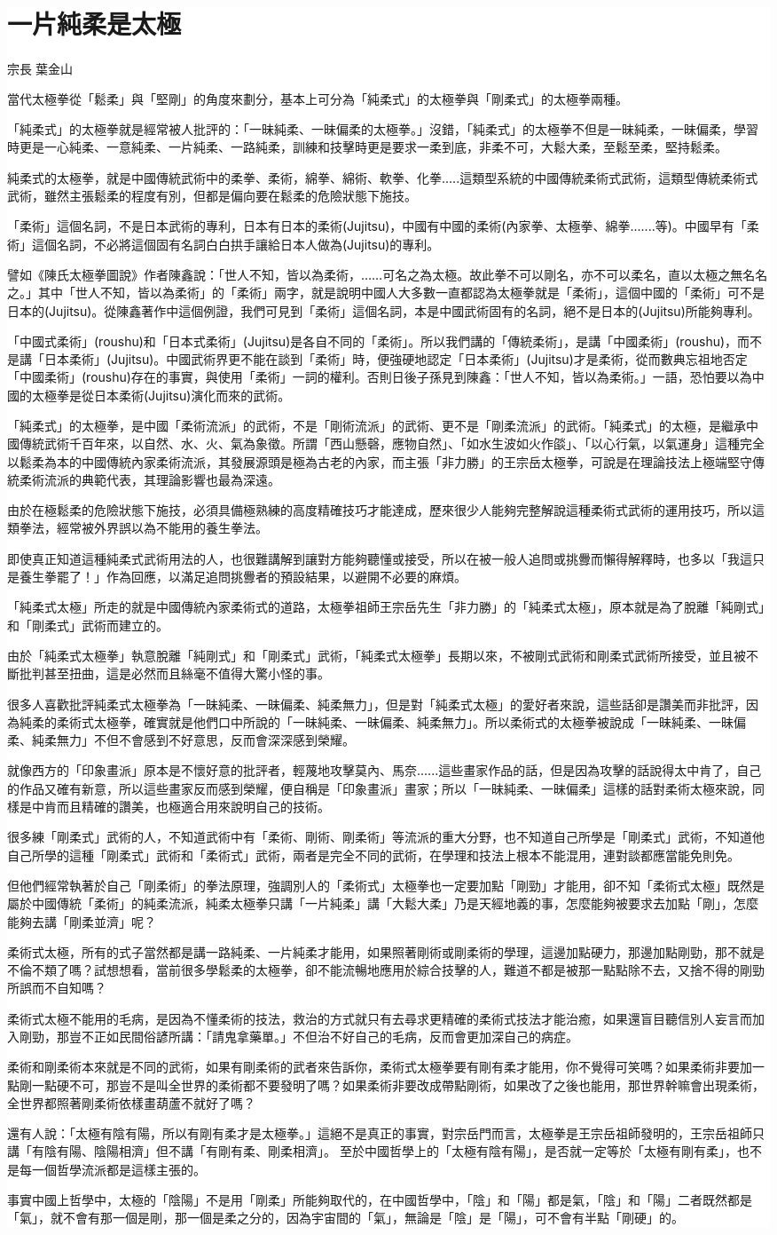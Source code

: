 # 一片純柔是太極

宗長
葉金山

當代太極拳從「鬆柔」與「堅剛」的角度來劃分，基本上可分為「純柔式」的太極拳與「剛柔式」的太極拳兩種。

「純柔式」的太極拳就是經常被人批評的：「一昧純柔、一昧偏柔的太極拳。」沒錯，「純柔式」的太極拳不但是一昧純柔，一昧偏柔，學習時更是一心純柔、一意純柔、一片純柔、一路純柔，訓練和技擊時更是要求一柔到底，非柔不可，大鬆大柔，至鬆至柔，堅持鬆柔。

純柔式的太極拳，就是中國傳統武術中的柔拳、柔術，綿拳、綿術、軟拳、化拳.....這類型系統的中國傳統柔術式武術，這類型傳統柔術式武術，雖然主張鬆柔的程度有別，但都是偏向要在鬆柔的危險狀態下施技。

「柔術」這個名詞，不是日本武術的專利，日本有日本的柔術(Jujitsu)，中國有中國的柔術(內家拳、太極拳、綿拳.......等)。中國早有「柔術」這個名詞，不必將這個固有名詞白白拱手讓給日本人做為(Jujitsu)的專利。

譬如《陳氏太極拳圖說》作者陳鑫說：「世人不知，皆以為柔術，……可名之為太極。故此拳不可以剛名，亦不可以柔名，直以太極之無名名之。」其中「世人不知，皆以為柔術」的「柔術」兩字，就是說明中國人大多數一直都認為太極拳就是「柔術」，這個中國的「柔術」可不是日本的(Jujitsu)。從陳鑫著作中這個例證，我們可見到「柔術」這個名詞，本是中國武術固有的名詞，絕不是日本的(Jujitsu)所能夠專利。

「中國式柔術」(roushu)和「日本式柔術」(Jujitsu)是各自不同的「柔術」。所以我們講的「傳統柔術」，是講「中國柔術」(roushu)，而不是講「日本柔術」(Jujitsu)。中國武術界更不能在談到「柔術」時，便強硬地認定「日本柔術」(Jujitsu)才是柔術，從而數典忘祖地否定「中國柔術」(roushu)存在的事實，與使用「柔術」一詞的權利。否則日後子孫見到陳鑫：「世人不知，皆以為柔術。」一語，恐怕要以為中國的太極拳是從日本柔術(Jujitsu)演化而來的武術。

「純柔式」的太極拳，是中國「柔術流派」的武術，不是「剛術流派」的武術、更不是「剛柔流派」的武術。「純柔式」的太極，是繼承中國傳統武術千百年來，以自然、水、火、氣為象徵。所謂「西山懸磬，應物自然」、「如水生波如火作燄」、「以心行氣，以氣運身」這種完全以鬆柔為本的中國傳統內家柔術流派，其發展源頭是極為古老的內家，而主張「非力勝」的王宗岳太極拳，可說是在理論技法上極端堅守傳統柔術流派的典範代表，其理論影響也最為深遠。

由於在極鬆柔的危險狀態下施技，必須具備極熟練的高度精確技巧才能達成，歷來很少人能夠完整解說這種柔術式武術的運用技巧，所以這類拳法，經常被外界誤以為不能用的養生拳法。

即使真正知道這種純柔式武術用法的人，也很難講解到讓對方能夠聽懂或接受，所以在被一般人追問或挑釁而懶得解釋時，也多以「我這只是養生拳罷了！」作為回應，以滿足追問挑釁者的預設結果，以避開不必要的麻煩。

「純柔式太極」所走的就是中國傳統內家柔術式的道路，太極拳祖師王宗岳先生「非力勝」的「純柔式太極」，原本就是為了脫離「純剛式」和「剛柔式」武術而建立的。

由於「純柔式太極拳」執意脫離「純剛式」和「剛柔式」武術，「純柔式太極拳」長期以來，不被剛式武術和剛柔式武術所接受，並且被不斷批判甚至扭曲，這是必然而且絲毫不值得大驚小怪的事。

很多人喜歡批評純柔式太極拳為「一昧純柔、一昧偏柔、純柔無力」，但是對「純柔式太極」的愛好者來說，這些話卻是讚美而非批評，因為純柔的柔術式太極拳，確實就是他們口中所說的「一昧純柔、一昧偏柔、純柔無力」。所以柔術式的太極拳被說成「一昧純柔、一昧偏柔、純柔無力」不但不會感到不好意思，反而會深深感到榮耀。

就像西方的「印象畫派」原本是不懷好意的批評者，輕蔑地攻擊莫內、馬奈......這些畫家作品的話，但是因為攻擊的話說得太中肯了，自己的作品又確有新意，所以這些畫家反而感到榮耀，便自稱是「印象畫派」畫家；所以「一昧純柔、一昧偏柔」這樣的話對柔術太極來說，同樣是中肯而且精確的讚美，也極適合用來說明自己的技術。

很多練「剛柔式」武術的人，不知道武術中有「柔術、剛術、剛柔術」等流派的重大分野，也不知道自己所學是「剛柔式」武術，不知道他自己所學的這種「剛柔式」武術和「柔術式」武術，兩者是完全不同的武術，在學理和技法上根本不能混用，連對談都應當能免則免。

但他們經常執著於自己「剛柔術」的拳法原理，強調別人的「柔術式」太極拳也一定要加點「剛勁」才能用，卻不知「柔術式太極」既然是屬於中國傳統「柔術」的純柔流派，純柔太極拳只講「一片純柔」講「大鬆大柔」乃是天經地義的事，怎麼能夠被要求去加點「剛」，怎麼能夠去講「剛柔並濟」呢？

柔術式太極，所有的式子當然都是講一路純柔、一片純柔才能用，如果照著剛術或剛柔術的學理，這邊加點硬力，那邊加點剛勁，那不就是不倫不類了嗎？試想想看，當前很多學鬆柔的太極拳，卻不能流暢地應用於綜合技擊的人，難道不都是被那一點點除不去，又捨不得的剛勁所誤而不自知嗎？

柔術式太極不能用的毛病，是因為不懂柔術的技法，救治的方式就只有去尋求更精確的柔術式技法才能治癒，如果還盲目聽信別人妄言而加入剛勁，那豈不正如民間俗諺所講：「請鬼拿藥單。」不但治不好自己的毛病，反而會更加深自己的病症。

柔術和剛柔術本來就是不同的武術，如果有剛柔術的武者來告訴你，柔術式太極拳要有剛有柔才能用，你不覺得可笑嗎？如果柔術非要加一點剛一點硬不可，那豈不是叫全世界的柔術都不要發明了嗎？如果柔術非要改成帶點剛術，如果改了之後也能用，那世界幹嘛會出現柔術，全世界都照著剛柔術依樣畫葫蘆不就好了嗎？

還有人說：「太極有陰有陽，所以有剛有柔才是太極拳。」這絕不是真正的事實，對宗岳門而言，太極拳是王宗岳祖師發明的，王宗岳祖師只講「有陰有陽、陰陽相濟」但不講「有剛有柔、剛柔相濟」。
至於中國哲學上的「太極有陰有陽」，是否就一定等於「太極有剛有柔」，也不是每一個哲學流派都是這樣主張的。

事實中國上哲學中，太極的「陰陽」不是用「剛柔」所能夠取代的，在中國哲學中，「陰」和「陽」都是氣，「陰」和「陽」二者既然都是「氣」，就不會有那一個是剛，那一個是柔之分的，因為宇宙間的「氣」，無論是「陰」是「陽」，可不會有半點「剛硬」的。
